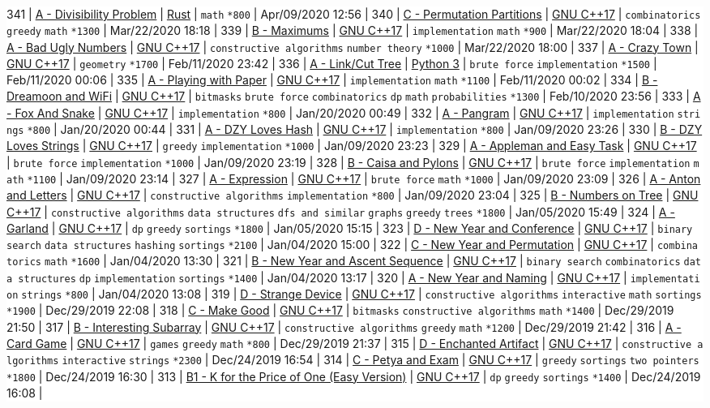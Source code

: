 341 | [A - Divisibility Problem](https://codeforces.com/contest/1328/problem/A) | [Rust](./codeforces/1328/A.rs) | `math` `*800` | Apr/09/2020 12:56 | 
340 | [C - Permutation Partitions](https://codeforces.com/contest/1326/problem/C) | [GNU C++17](./codeforces/1326/C.cpp) | `combinatorics` `greedy` `math` `*1300` | Mar/22/2020 18:18 | 
339 | [B - Maximums](https://codeforces.com/contest/1326/problem/B) | [GNU C++17](./codeforces/1326/B.cpp) | `implementation` `math` `*900` | Mar/22/2020 18:04 | 
338 | [A - Bad Ugly Numbers](https://codeforces.com/contest/1326/problem/A) | [GNU C++17](./codeforces/1326/A.cpp) | `constructive algorithms` `number theory` `*1000` | Mar/22/2020 18:00 | 
337 | [A - Crazy Town](https://codeforces.com/contest/498/problem/A) | [GNU C++17](./codeforces/498/A.cpp) | `geometry` `*1700` | Feb/11/2020 23:42 | 
336 | [A - Link/Cut Tree](https://codeforces.com/contest/614/problem/A) | [Python 3](./codeforces/614/A.py) | `brute force` `implementation` `*1500` | Feb/11/2020 00:06 | 
335 | [A - Playing with Paper](https://codeforces.com/contest/527/problem/A) | [GNU C++17](./codeforces/527/A.cpp) | `implementation` `math` `*1100` | Feb/11/2020 00:02 | 
334 | [B - Dreamoon and WiFi](https://codeforces.com/contest/476/problem/B) | [GNU C++17](./codeforces/476/B.cpp) | `bitmasks` `brute force` `combinatorics` `dp` `math` `probabilities` `*1300` | Feb/10/2020 23:56 | 
333 | [A - Fox And Snake](https://codeforces.com/contest/510/problem/A) | [GNU C++17](./codeforces/510/A.cpp) | `implementation` `*800` | Jan/20/2020 00:49 | 
332 | [A - Pangram](https://codeforces.com/contest/520/problem/A) | [GNU C++17](./codeforces/520/A.cpp) | `implementation` `strings` `*800` | Jan/20/2020 00:44 | 
331 | [A - DZY Loves Hash](https://codeforces.com/contest/447/problem/A) | [GNU C++17](./codeforces/447/A.cpp) | `implementation` `*800` | Jan/09/2020 23:26 | 
330 | [B - DZY Loves Strings](https://codeforces.com/contest/447/problem/B) | [GNU C++17](./codeforces/447/B.cpp) | `greedy` `implementation` `*1000` | Jan/09/2020 23:23 | 
329 | [A - Appleman and Easy Task](https://codeforces.com/contest/462/problem/A) | [GNU C++17](./codeforces/462/A.cpp) | `brute force` `implementation` `*1000` | Jan/09/2020 23:19 | 
328 | [B - Caisa and Pylons](https://codeforces.com/contest/463/problem/B) | [GNU C++17](./codeforces/463/B.cpp) | `brute force` `implementation` `math` `*1100` | Jan/09/2020 23:14 | 
327 | [A - Expression](https://codeforces.com/contest/479/problem/A) | [GNU C++17](./codeforces/479/A.cpp) | `brute force` `math` `*1000` | Jan/09/2020 23:09 | 
326 | [A - Anton and Letters](https://codeforces.com/contest/443/problem/A) | [GNU C++17](./codeforces/443/A.cpp) | `constructive algorithms` `implementation` `*800` | Jan/09/2020 23:04 | 
325 | [B - Numbers on Tree](https://codeforces.com/contest/1286/problem/B) | [GNU C++17](./codeforces/1286/B.cpp) | `constructive algorithms` `data structures` `dfs and similar` `graphs` `greedy` `trees` `*1800` | Jan/05/2020 15:49 | 
324 | [A - Garland](https://codeforces.com/contest/1286/problem/A) | [GNU C++17](./codeforces/1286/A.cpp) | `dp` `greedy` `sortings` `*1800` | Jan/05/2020 15:15 | 
323 | [D - New Year and Conference](https://codeforces.com/contest/1284/problem/D) | [GNU C++17](./codeforces/1284/D.cpp) | `binary search` `data structures` `hashing` `sortings` `*2100` | Jan/04/2020 15:00 | 
322 | [C - New Year and Permutation](https://codeforces.com/contest/1284/problem/C) | [GNU C++17](./codeforces/1284/C.cpp) | `combinatorics` `math` `*1600` | Jan/04/2020 13:30 | 
321 | [B - New Year and Ascent Sequence](https://codeforces.com/contest/1284/problem/B) | [GNU C++17](./codeforces/1284/B.cpp) | `binary search` `combinatorics` `data structures` `dp` `implementation` `sortings` `*1400` | Jan/04/2020 13:17 | 
320 | [A - New Year and Naming](https://codeforces.com/contest/1284/problem/A) | [GNU C++17](./codeforces/1284/A.cpp) | `implementation` `strings` `*800` | Jan/04/2020 13:08 | 
319 | [D - Strange Device](https://codeforces.com/contest/1270/problem/D) | [GNU C++17](./codeforces/1270/D.cpp) | `constructive algorithms` `interactive` `math` `sortings` `*1900` | Dec/29/2019 22:08 | 
318 | [C - Make Good](https://codeforces.com/contest/1270/problem/C) | [GNU C++17](./codeforces/1270/C.cpp) | `bitmasks` `constructive algorithms` `math` `*1400` | Dec/29/2019 21:50 | 
317 | [B - Interesting Subarray](https://codeforces.com/contest/1270/problem/B) | [GNU C++17](./codeforces/1270/B.cpp) | `constructive algorithms` `greedy` `math` `*1200` | Dec/29/2019 21:42 | 
316 | [A - Card Game](https://codeforces.com/contest/1270/problem/A) | [GNU C++17](./codeforces/1270/A.cpp) | `games` `greedy` `math` `*800` | Dec/29/2019 21:37 | 
315 | [D - Enchanted Artifact](https://codeforces.com/contest/1282/problem/D) | [GNU C++17](./codeforces/1282/D.cpp) | `constructive algorithms` `interactive` `strings` `*2300` | Dec/24/2019 16:54 | 
314 | [C - Petya and Exam](https://codeforces.com/contest/1282/problem/C) | [GNU C++17](./codeforces/1282/C.cpp) | `greedy` `sortings` `two pointers` `*1800` | Dec/24/2019 16:30 | 
313 | [B1 - K for the Price of One (Easy Version)](https://codeforces.com/contest/1282/problem/B1) | [GNU C++17](./codeforces/1282/B1.cpp) | `dp` `greedy` `sortings` `*1400` | Dec/24/2019 16:08 | 